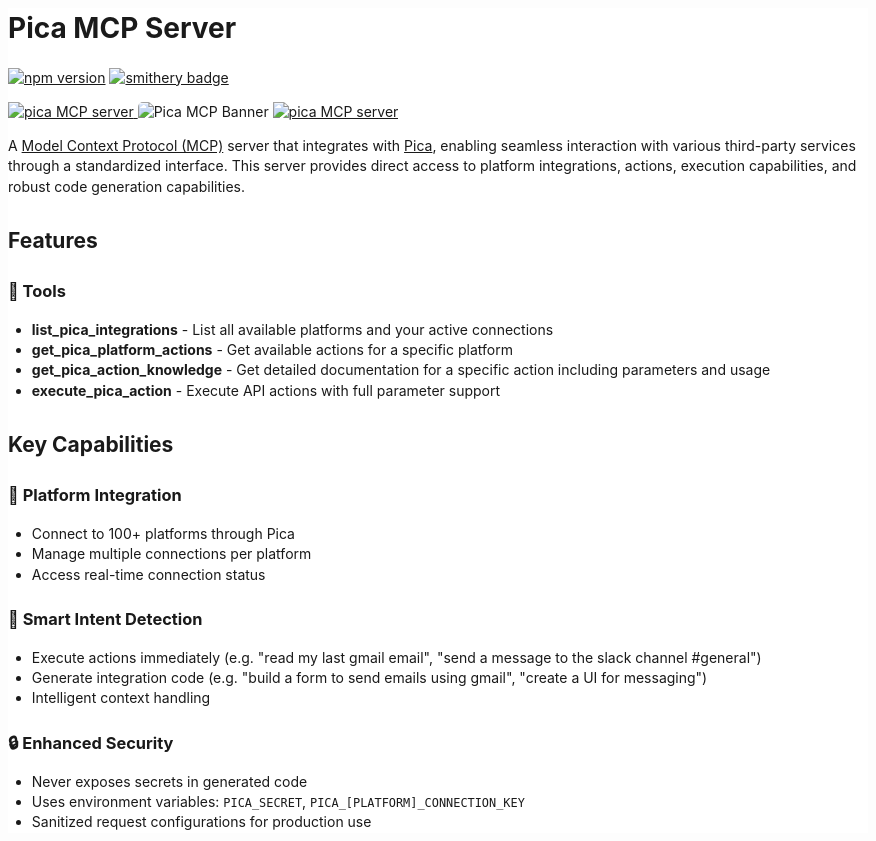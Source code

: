 # Pica MCP Server

[![npm version](https://img.shields.io/npm/v/%40picahq%2Fmcp)](https://npmjs.com/package/@picahq/mcp) [![smithery badge](https://smithery.ai/badge/@picahq/mcp)](https://smithery.ai/server/@picahq/mcp)

<a href="https://glama.ai/mcp/servers/@picahq/mcp">
  <img width="380" height="200" src="https://glama.ai/mcp/servers/@picahq/mcp/badge" alt="pica MCP server" />
</a>

<img src="https://assets.picaos.com/github/pica-mcp.svg" alt="Pica MCP Banner" style="border-radius: 5px;">

<a href="https://glama.ai/mcp/servers/@picahq/mcp">
  <img width="380" height="200" src="https://glama.ai/mcp/servers/@picahq/mcp/badge" alt="pica MCP server" />
</a>

A [Model Context Protocol (MCP)](https://modelcontextprotocol.io) server that integrates with [Pica](https://picaos.com), enabling seamless interaction with various third-party services through a standardized interface. This server provides direct access to platform integrations, actions, execution capabilities, and robust code generation capabilities.

## Features

### 🔧 Tools
- **list_pica_integrations** - List all available platforms and your active connections
- **get_pica_platform_actions** - Get available actions for a specific platform
- **get_pica_action_knowledge** - Get detailed documentation for a specific action including parameters and usage
- **execute_pica_action** - Execute API actions with full parameter support

## Key Capabilities

### 🔌 **Platform Integration**
- Connect to 100+ platforms through Pica
- Manage multiple connections per platform
- Access real-time connection status

### 🎯 **Smart Intent Detection**
- Execute actions immediately (e.g. "read my last gmail email", "send a message to the slack channel #general")
- Generate integration code (e.g. "build a form to send emails using gmail", "create a UI for messaging")
- Intelligent context handling

### 🔒 **Enhanced Security**
- Never exposes secrets in generated code
- Uses environment variables: `PICA_SECRET`, `PICA_[PLATFORM]_CONNECTION_KEY`
- Sanitized request configurations for production use
